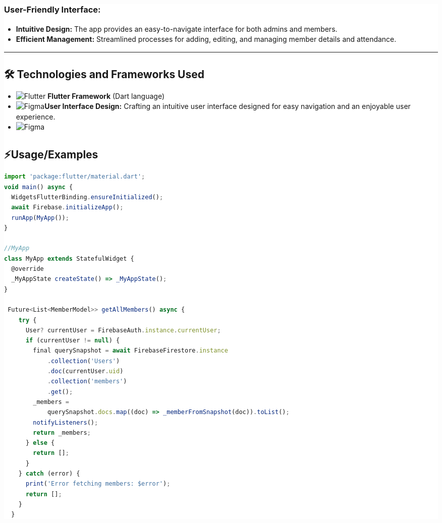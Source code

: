 ### User-Friendly Interface:

- **Intuitive Design:** The app provides an easy-to-navigate interface for both admins and members.
- **Efficient Management:** Streamlined processes for adding, editing, and managing member details and attendance.

---
## 🛠 Technologies and Frameworks Used
- <img src="https://user-images.githubusercontent.com/25181517/186150365-da1eccce-6201-487c-8649-45e9e99435fd.png" alt="Flutter" width="20" height="20"> **Flutter Framework** (Dart language)
- <img src="https://upload.wikimedia.org/wikipedia/commons/3/33/Figma-logo.svg" alt="Figma" width="20" height="20">**User Interface Design:** Crafting an intuitive user interface designed for easy navigation and an enjoyable user experience.
- <img src="https://static.vecteezy.com/system/resources/previews/023/986/480/non_2x/youtube-logo-youtube-logo-transparent-youtube-icon-transparent-free-free-png.png" alt="Figma" width="20" height="20"> 

## ⚡Usage/Examples

```javascript
import 'package:flutter/material.dart';
void main() async {
  WidgetsFlutterBinding.ensureInitialized();
  await Firebase.initializeApp();
  runApp(MyApp());
}

//MyApp
class MyApp extends StatefulWidget {
  @override
  _MyAppState createState() => _MyAppState();
}

 Future<List<MemberModel>> getAllMembers() async {
    try {
      User? currentUser = FirebaseAuth.instance.currentUser;
      if (currentUser != null) {
        final querySnapshot = await FirebaseFirestore.instance
            .collection('Users')
            .doc(currentUser.uid)
            .collection('members')
            .get();
        _members =
            querySnapshot.docs.map((doc) => _memberFromSnapshot(doc)).toList();
        notifyListeners();
        return _members;
      } else {
        return [];
      }
    } catch (error) {
      print('Error fetching members: $error');
      return [];
    }
  }
```
